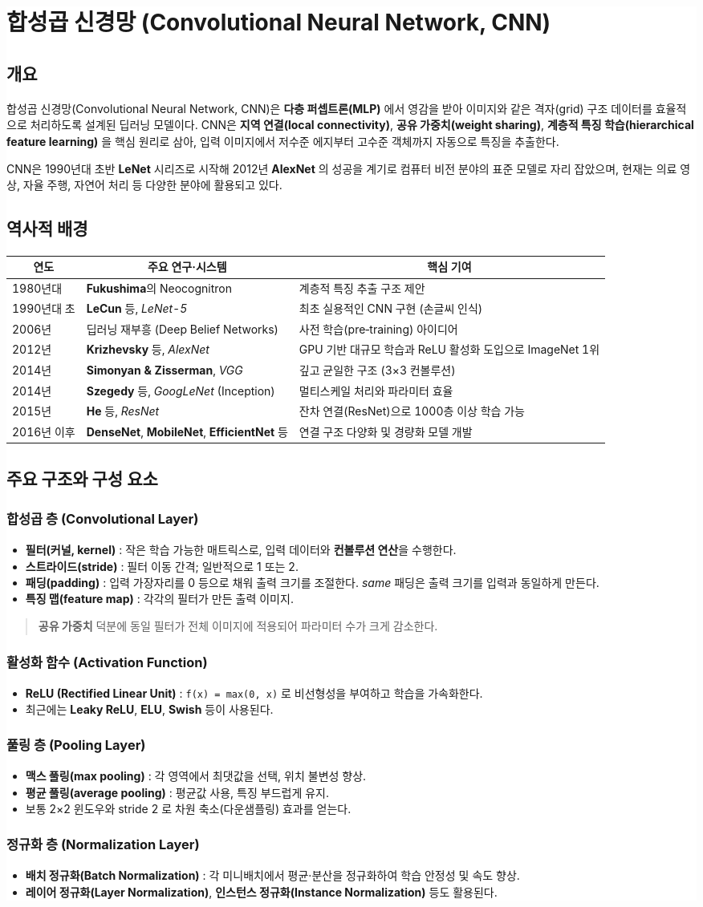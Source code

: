 # 합성곱 신경망 (Convolutional Neural Network, CNN)

## 개요
합성곱 신경망(Convolutional Neural Network, CNN)은 **다층 퍼셉트론(MLP)** 에서 영감을 받아 이미지와 같은 격자(grid) 구조 데이터를 효율적으로 처리하도록 설계된 딥러닝 모델이다. CNN은 **지역 연결(local connectivity)**, **공유 가중치(weight sharing)**, **계층적 특징 학습(hierarchical feature learning)** 을 핵심 원리로 삼아, 입력 이미지에서 저수준 에지부터 고수준 객체까지 자동으로 특징을 추출한다.  

CNN은 1990년대 초반 **LeNet** 시리즈로 시작해 2012년 **AlexNet** 의 성공을 계기로 컴퓨터 비전 분야의 표준 모델로 자리 잡았으며, 현재는 의료 영상, 자율 주행, 자연어 처리 등 다양한 분야에 활용되고 있다.

## 역사적 배경
| 연도 | 주요 연구·시스템 | 핵심 기여 |
|------|------------------|-----------|
| 1980년대 | **Fukushima**의 Neocognitron | 계층적 특징 추출 구조 제안 |
| 1990년대 초 | **LeCun** 등, *LeNet-5* | 최초 실용적인 CNN 구현 (손글씨 인식) |
| 2006년 | 딥러닝 재부흥 (Deep Belief Networks) | 사전 학습(pre‑training) 아이디어 |
| 2012년 | **Krizhevsky** 등, *AlexNet* | GPU 기반 대규모 학습과 ReLU 활성화 도입으로 ImageNet 1위 |
| 2014년 | **Simonyan & Zisserman**, *VGG* | 깊고 균일한 구조 (3×3 컨볼루션) |
| 2014년 | **Szegedy** 등, *GoogLeNet* (Inception) | 멀티스케일 처리와 파라미터 효율 |
| 2015년 | **He** 등, *ResNet* | 잔차 연결(ResNet)으로 1000층 이상 학습 가능 |
| 2016년 이후 | **DenseNet**, **MobileNet**, **EfficientNet** 등 | 연결 구조 다양화 및 경량화 모델 개발 |

## 주요 구조와 구성 요소

### 합성곱 층 (Convolutional Layer)
- **필터(커널, kernel)** : 작은 학습 가능한 매트릭스로, 입력 데이터와 **컨볼루션 연산**을 수행한다.
- **스트라이드(stride)** : 필터 이동 간격; 일반적으로 1 또는 2.
- **패딩(padding)** : 입력 가장자리를 0 등으로 채워 출력 크기를 조절한다. *same* 패딩은 출력 크기를 입력과 동일하게 만든다.
- **특징 맵(feature map)** : 각각의 필터가 만든 출력 이미지.

> **공유 가중치** 덕분에 동일 필터가 전체 이미지에 적용되어 파라미터 수가 크게 감소한다.

### 활성화 함수 (Activation Function)
- **ReLU (Rectified Linear Unit)** : `f(x) = max(0, x)` 로 비선형성을 부여하고 학습을 가속화한다.
- 최근에는 **Leaky ReLU**, **ELU**, **Swish** 등이 사용된다.

### 풀링 층 (Pooling Layer)
- **맥스 풀링(max pooling)** : 각 영역에서 최댓값을 선택, 위치 불변성 향상.
- **평균 풀링(average pooling)** : 평균값 사용, 특징 부드럽게 유지.
- 보통 2×2 윈도우와 stride 2 로 차원 축소(다운샘플링) 효과를 얻는다.

### 정규화 층 (Normalization Layer)
- **배치 정규화(Batch Normalization)** : 각 미니배치에서 평균·분산을 정규화하여 학습 안정성 및 속도 향상.
- **레이어 정규화(Layer Normalization)**, **인스턴스 정규화(Instance Normalization)** 등도 활용된다.

